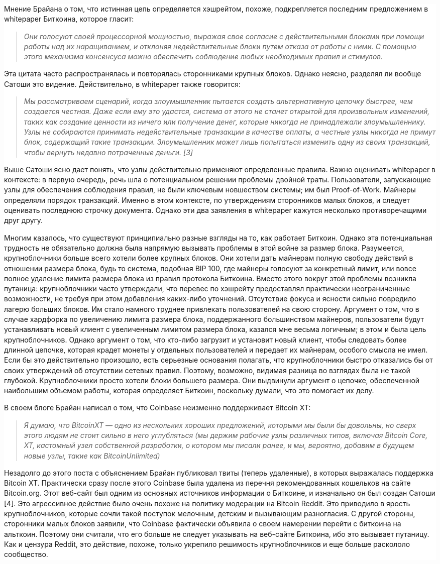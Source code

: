 Мнение Брайана о том, что истинная цепь определяется хэшрейтом, похоже, подкрепляется последним предложением в whitepaper Биткоина, которое гласит:

<blockquote class="kg-blockquote-alt"><em>Они голосуют своей процессорной мощностью, выражая свое согласие с действительными блоками при помощи работы над их наращиванием, и отклоняя недействительные блоки путем отказа от работы с ними. С помощью этого механизма консенсуса можно обеспечить соблюдение любых необходимых правил и стимулов.</em></blockquote>

Эта цитата часто распространялась и повторялась сторонниками крупных блоков. Однако неясно, разделял ли вообще Сатоши это видение. Действительно, в whitepaper также говорится:

<blockquote class="kg-blockquote-alt"><em>Мы рассматриваем сценарий, когда злоумышленник пытается создать альтернативную цепочку быстрее, чем создается честная. Даже если ему это удастся, система от этого не станет открытой для произвольных изменений, таких как создание ценности из ничего или получение денег, которые никогда не принадлежали злоумышленнику. Узлы не собираются принимать недействительные транзакции в качестве оплаты, а честные узлы никогда не примут блок, содержащий такие транзакции. Злоумышленник может лишь попытаться изменить одну из своих транзакций, чтобы вернуть недавно потраченные деньги. [3]</em></blockquote>

Выше Сатоши ясно дает понять, что узлы действительно применяют определенные правила. Важно оценивать whitepaper в контексте: в первую очередь, речь шла о потенциальном решении проблемы двойной траты. Пользователи, запускающие узлы для обеспечения соблюдения правил, не были ключевым новшеством системы; им был Proof-of-Work. Майнеры определяли порядок транзакций. Именно в этом контексте, по утверждениям сторонников малых блоков, и следует оценивать последнюю строчку документа. Однако эти два заявления в whitepaper кажутся несколько противоречащими друг другу.

Многим казалось, что существуют принципиально разные взгляды на то, как работает Биткоин. Однако эта потенциальная трудность не обязательно должна была напрямую вызывать проблемы в этой войне за размер блока. Разумеется, крупноблочники больше всего хотели более крупных блоков. Они хотели дать майнерам полную свободу действий в отношении размера блока, будь то система, подобная BIP 100, где майнеры голосуют за конкретный лимит, или вовсе полное удаление лимита размера блока из правил протокола Биткоина. Вместо этого вокруг этой проблемы возникла путаница: крупноблочники часто утверждали, что перевес по хэшрейту предоставлял практически неограниченные возможности, не требуя при этом добавления каких-либо уточнений. Отсутствие фокуса и ясности сильно повредило лагерю больших блоков. Им стало намного труднее привлекать пользователей на свою сторону. Аргумент о том, что в случае хардфорка по увеличению лимита размера блока, поддержанного большинством майнеров, пользователи будут устанавливать новый клиент с увеличенным лимитом размера блока, казался мне весьма логичным; в этом и была цель крупноблочников. Однако аргумент о том, что кто-либо загрузит и установит новый клиент, чтобы следовать более длинной цепочке, которая крадет монеты у отдельных пользователей и передает их майнерам, особого смысла не имел. Если бы это действительно произошло, есть серьезные основания полагать, что крупноблочники быстро отказались бы от своих утверждений об отсутствии сетевых правил. Поэтому, возможно, видимая разница во взглядах была не такой глубокой. Крупноблочники просто хотели блоки большего размера. Они выдвинули аргумент о цепочке, обеспеченной наибольшим объемом работы, которая определяет Биткоин, поскольку думали, что это помогает их делу.

В своем блоге Брайан написал о том, что Coinbase неизменно поддерживает Bitcoin XT:

<blockquote class="kg-blockquote-alt"><em>Я думаю, что BitcoinXT — одно из нескольких хороших предложений, которыми мы были бы довольны, но сверх этого людям не стоит сильно в него углубляться (мы держим рабочие узлы различных типов, включая Bitcoin Core, XT, кастомный узел собственной разработки, о котором мы писали ранее, и мы, вероятно, добавим в будущем новые узлы, такие как BitcoinUnlimited)</em></blockquote>

Незадолго до этого поста с объяснением Брайан публиковал твиты (теперь удаленные), в которых выражалась поддержка Bitcoin XT. Практически сразу после этого Coinbase была удалена из перечня рекомендованных кошельков на сайте Bitcoin.org. Этот веб-сайт был одним из основных источников информации о Биткоине, и изначально он был создан Сатоши \[4\]. Это агрессивное действие было очень похоже на политику модерации на Bitcoin Reddit. Это приводило в ярость крупноблочников, которые сочли такой поступок мелочным, детским и вызывающим разногласия. С другой стороны, сторонники малых блоков заявили, что Coinbase фактически объявила о своем намерении перейти с биткоина на альткоин. Поэтому они считали, что его больше не следует указывать на веб-сайте Биткоина, ибо это вызывает путаницу. Как и цензура Reddit, это действие, похоже, только укрепило решимость крупноблочников и еще больше раскололо сообщество.
